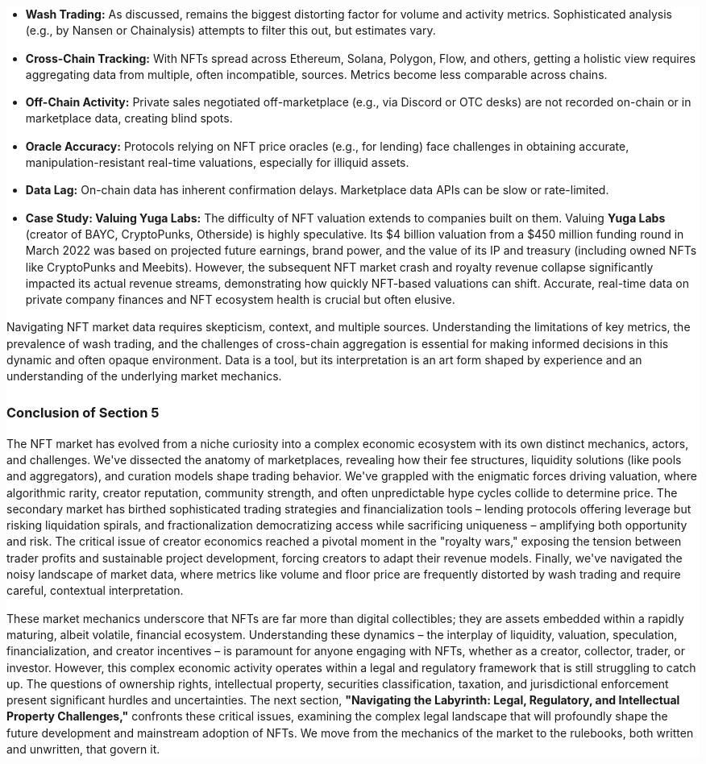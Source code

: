 *   **Wash Trading:** As discussed, remains the biggest distorting factor for volume and activity metrics. Sophisticated analysis (e.g., by Nansen or Chainalysis) attempts to filter this out, but estimates vary.

*   **Cross-Chain Tracking:** With NFTs spread across Ethereum, Solana, Polygon, Flow, and others, getting a holistic view requires aggregating data from multiple, often incompatible, sources. Metrics become less comparable across chains.

*   **Off-Chain Activity:** Private sales negotiated off-marketplace (e.g., via Discord or OTC desks) are not recorded on-chain or in marketplace data, creating blind spots.

*   **Oracle Accuracy:** Protocols relying on NFT price oracles (e.g., for lending) face challenges in obtaining accurate, manipulation-resistant real-time valuations, especially for illiquid assets.

*   **Data Lag:** On-chain data has inherent confirmation delays. Marketplace data APIs can be slow or rate-limited.

*   **Case Study: Valuing Yuga Labs:** The difficulty of NFT valuation extends to companies built on them. Valuing **Yuga Labs** (creator of BAYC, CryptoPunks, Otherside) is highly speculative. Its $4 billion valuation from a $450 million funding round in March 2022 was based on projected future earnings, brand power, and the value of its IP and treasury (including owned NFTs like CryptoPunks and Meebits). However, the subsequent NFT market crash and royalty revenue collapse significantly impacted its actual revenue streams, demonstrating how quickly NFT-based valuations can shift. Accurate, real-time data on private company finances and NFT ecosystem health is crucial but often elusive.

Navigating NFT market data requires skepticism, context, and multiple sources. Understanding the limitations of key metrics, the prevalence of wash trading, and the challenges of cross-chain aggregation is essential for making informed decisions in this dynamic and often opaque environment. Data is a tool, but its interpretation is an art form shaped by experience and an understanding of the underlying market mechanics.

### Conclusion of Section 5

The NFT market has evolved from a niche curiosity into a complex economic ecosystem with its own distinct mechanics, actors, and challenges. We've dissected the anatomy of marketplaces, revealing how their fee structures, liquidity solutions (like pools and aggregators), and curation models shape trading behavior. We've grappled with the enigmatic forces driving valuation, where algorithmic rarity, creator reputation, community strength, and often unpredictable hype cycles collide to determine price. The secondary market has birthed sophisticated trading strategies and financialization tools – lending protocols offering leverage but risking liquidation spirals, and fractionalization democratizing access while sacrificing uniqueness – amplifying both opportunity and risk. The critical issue of creator economics reached a pivotal moment in the "royalty wars," exposing the tension between trader profits and sustainable project development, forcing creators to adapt their revenue models. Finally, we've navigated the noisy landscape of market data, where metrics like volume and floor price are frequently distorted by wash trading and require careful, contextual interpretation.

These market mechanics underscore that NFTs are far more than digital collectibles; they are assets embedded within a rapidly maturing, albeit volatile, financial ecosystem. Understanding these dynamics – the interplay of liquidity, valuation, speculation, financialization, and creator incentives – is paramount for anyone engaging with NFTs, whether as a creator, collector, trader, or investor. However, this complex economic activity operates within a legal and regulatory framework that is still struggling to catch up. The questions of ownership rights, intellectual property, securities classification, taxation, and jurisdictional enforcement present significant hurdles and uncertainties. The next section, **"Navigating the Labyrinth: Legal, Regulatory, and Intellectual Property Challenges,"** confronts these critical issues, examining the complex legal landscape that will profoundly shape the future development and mainstream adoption of NFTs. We move from the mechanics of the market to the rulebooks, both written and unwritten, that govern it.
